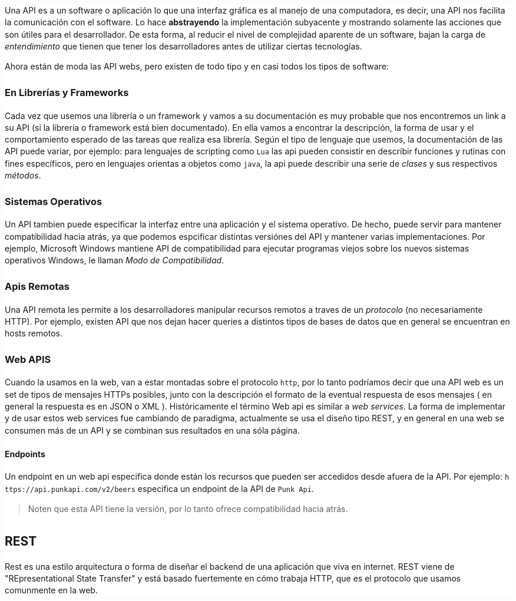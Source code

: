 Una API es a un software o aplicación lo que una interfaz gráfica es al manejo de una computadora, es decir, una API nos facilita la comunicación con el software. Lo hace __abstrayendo__ la implementación subyacente y mostrando solamente las acciones que son útiles para el desarrollador. De esta forma, al reducir el nivel de complejidad aparente de un software, bajan la carga de _entendimiento_ que tienen que tener los desarrolladores antes de utilizar ciertas tecnologías.

Ahora están de moda las API webs, pero existen de todo tipo y en casi todos los tipos de software:

### En Librerías y Frameworks

Cada vez que usemos una librería o un framework y vamos a su documentación es muy probable que nos encontremos un link a su API (si la librería o framework está bien documentado). En ella vamos a encontrar la descripción, la forma de usar y el comportamiento esperado de las tareas que realiza esa librería.
Según el tipo de lenguaje que usemos, la documentación de las API puede variar, por ejemplo: para lenguajes de scripting como `Lua` las api pueden consistir en describir funciones y rutinas con fines específicos, pero en lenguajes orientas a objetos como `java`, la api puede describir una serie de _clases_ y sus respectivos _métodos_.

### Sistemas Operativos

Un API tambien puede especificar la interfaz entre una aplicación y el sistema operativo. De hecho, puede servir para mantener compatibilidad hacia atrás, ya que podemos espcificar distintas versiónes del API y mantener varias implementaciones. Por ejemplo, Microsoft Windows mantiene API de compatibilidad para ejecutar programas viejos sobre los nuevos sistemas operativos Windows, le llaman _Modo de Compatibilidad_.

### Apis Remotas

Una API remota les permite a los desarrolladores manipular recursos remotos a traves de un _protocolo_ (no necesariamente HTTP). Por ejemplo, existen API que nos dejan hacer queries a distintos tipos de bases de datos que en general se encuentran en hosts remotos.

### Web APIS

Cuando la usamos en la web, van a estar montadas sobre el protocolo `http`, por lo tanto podríamos decir que una API web es un set de tipos de mensajes HTTPs posibles, junto con la descripción el formato de la eventual respuesta de esos mensajes ( en general la respuesta es en JSON o XML ). Históricamente el término Web api es similar a _web services_. La forma de implementar y de usar estos web services fue cambiando de paradigma, actualmente se usa el diseño tipo REST, y en general en una web se consumen más de un API y se combinan sus resultados en una sóla página.

#### Endpoints

Un endpoint en un web api especifica donde están los recursos que pueden ser accedidos desde afuera de la API. Por ejemplo: `https://api.punkapi.com/v2/beers` especifica un endpoint de la API de `Punk Api`.

> Noten que esta API tiene la versión, por lo tanto ofrece compatibilidad hacia atrás.

## REST

Rest es una estilo arquitectura o forma de diseñar el backend de una aplicación que viva en internet. REST viene de "REpresentational State Transfer" y está basado fuertemente en cómo trabaja HTTP, que es el protocolo que usamos comunmente en la web.
